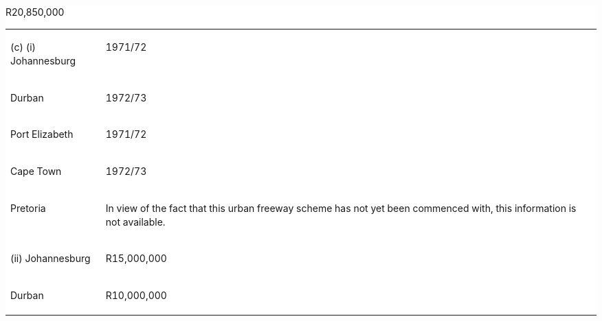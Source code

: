 <td><p>R20,850,000</p></td>

<td colspan="3"><p></p></td>

</tr>

</table>

<table>

<tr>

<td><p>(c) (i) Johannesburg</p></td>

<td><p>1971/72</p></td>

</tr>

<tr>

<td><p>Durban</p></td>

<td><p>1972/73</p></td>

</tr>

<tr>

<td><p>Port Elizabeth</p></td>

<td><p>1971/72</p></td>

</tr>

<tr>

<td><p>Cape Town</p></td>

<td><p>1972/73</p></td>

</tr>

<tr>

<td><p>Pretoria</p></td>

<td><p>In view of the fact that this urban freeway scheme has not yet been commenced with, this information is not available.</p></td>

</tr>

<tr>

<td><p>(ii) Johannesburg</p></td>

<td><p>R15,000,000</p></td>

</tr>

<tr>

<td><p>Durban</p></td>

<td><p>R10,000,000</p></td>
